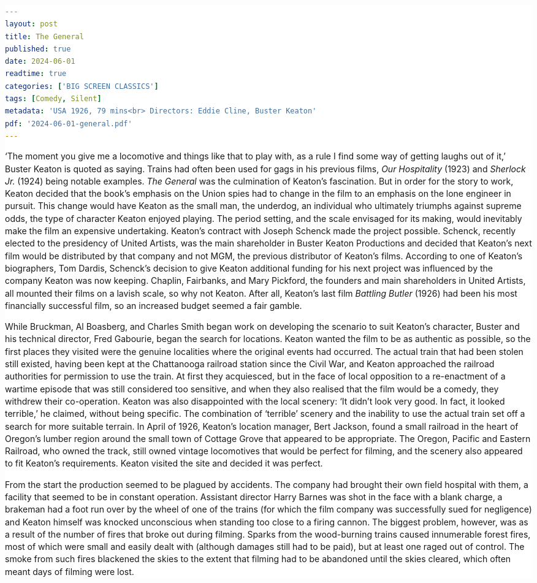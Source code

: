 ```yaml
---
layout: post
title: The General
published: true
date: 2024-06-01
readtime: true
categories: ['BIG SCREEN CLASSICS']
tags: [Comedy, Silent]
metadata: 'USA 1926, 79 mins<br> Directors: Eddie Cline, Buster Keaton'
pdf: '2024-06-01-general.pdf'
---
```


‘The moment you give me a locomotive and things like that to play with, as a rule I find some way of getting laughs out of it,’ Buster Keaton is quoted as saying. Trains had often been used for gags in his previous films, _Our Hospitality_ (1923) and _Sherlock Jr._ (1924) being notable examples. _The General_ was the culmination of Keaton’s fascination. But in order for the story to work, Keaton decided that the book’s emphasis on the Union spies had to change in the film to an emphasis on the lone engineer in pursuit. This change would have Keaton as the small man, the underdog, an individual who ultimately triumphs against supreme odds, the type of character Keaton enjoyed playing. The period setting, and the scale envisaged for its making, would inevitably make the film an expensive undertaking. Keaton’s contract with Joseph Schenck made the project possible. Schenck, recently elected to the presidency of United Artists, was the main shareholder in Buster Keaton Productions and decided that Keaton’s next film would be distributed by that company and not MGM, the previous distributor of Keaton’s films. According to one of Keaton’s biographers, Tom Dardis, Schenck’s decision to give Keaton additional funding for his next project was influenced by the company Keaton was now keeping. Chaplin, Fairbanks, and Mary Pickford, the founders and main shareholders in United Artists, all mounted their films on a lavish scale, so why not Keaton. After all, Keaton’s last film _Battling Butler_ (1926) had been his most financially successful film, so an increased budget seemed a fair gamble.

While Bruckman, Al Boasberg, and Charles Smith began work on developing the scenario to suit Keaton’s character, Buster and his technical director, Fred Gabourie, began the search for locations. Keaton wanted the film to be as authentic as possible, so the first places they visited were the genuine localities where the original events had occurred. The actual train that had been stolen still existed, having been kept at the Chattanooga railroad station since the Civil War, and Keaton approached the railroad authorities for permission to use the train. At first they acquiesced, but in the face of local opposition to a re-enactment of a wartime episode that was still considered too sensitive, and when they also realised that the film would be a comedy, they withdrew their co-operation. Keaton was also disappointed with the local scenery: ‘It didn’t look very good. In fact, it looked terrible,’ he claimed, without being specific. The combination of ‘terrible’ scenery and the inability to use the actual train set off a search for more suitable terrain. In April of 1926, Keaton’s location manager, Bert Jackson, found a small railroad in the heart of Oregon’s lumber region around the small town of Cottage Grove that appeared to be appropriate. The Oregon, Pacific and Eastern Railroad, who owned the track, still owned vintage locomotives that would be perfect for filming, and the scenery also appeared to fit Keaton’s requirements. Keaton visited the site and decided it was perfect.

From the start the production seemed to be plagued by accidents. The company had brought their own field hospital with them, a facility that seemed to be in constant operation. Assistant director Harry Barnes was shot in the face with a blank charge, a brakeman had a foot run over by the wheel of one of the trains (for which the film company was successfully sued for negligence) and Keaton himself was knocked unconscious when standing too close to a firing cannon. The biggest problem, however, was as a result of the number of fires that broke out during filming. Sparks from the wood-burning trains caused innumerable forest fires, most of which were small and easily dealt with (although damages still had to be paid), but at least one raged out of control. The smoke from such fires blackened the skies to the extent that filming had to be abandoned until the skies cleared, which often meant days of filming were lost.
